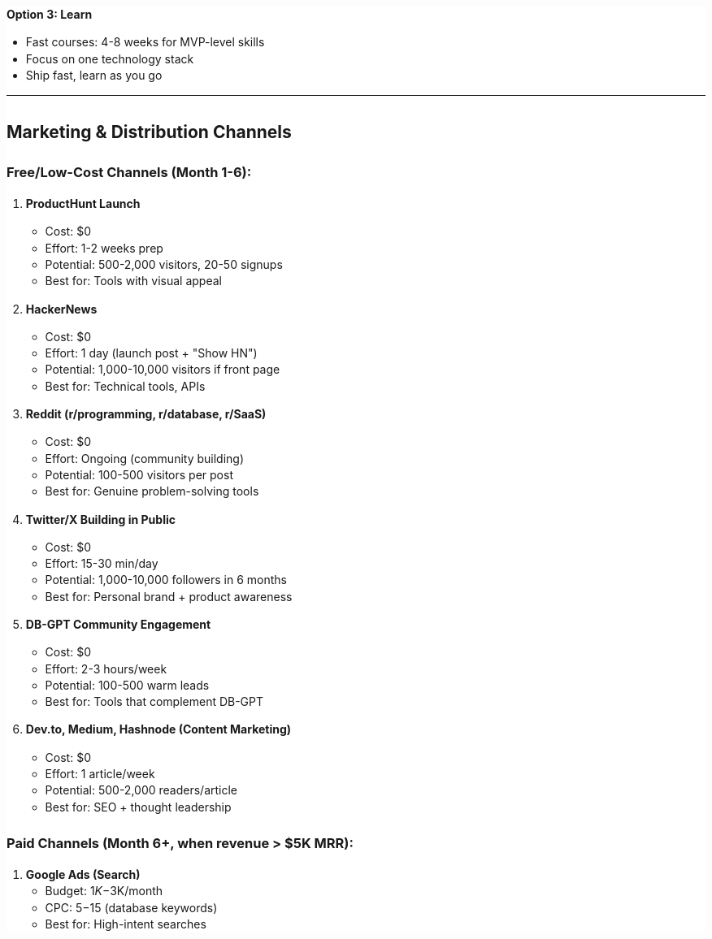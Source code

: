 **Option 3: Learn**
- Fast courses: 4-8 weeks for MVP-level skills
- Focus on one technology stack
- Ship fast, learn as you go

---

## Marketing & Distribution Channels

### Free/Low-Cost Channels (Month 1-6):

1. **ProductHunt Launch**
   - Cost: $0
   - Effort: 1-2 weeks prep
   - Potential: 500-2,000 visitors, 20-50 signups
   - Best for: Tools with visual appeal

2. **HackerNews**
   - Cost: $0
   - Effort: 1 day (launch post + "Show HN")
   - Potential: 1,000-10,000 visitors if front page
   - Best for: Technical tools, APIs

3. **Reddit (r/programming, r/database, r/SaaS)**
   - Cost: $0
   - Effort: Ongoing (community building)
   - Potential: 100-500 visitors per post
   - Best for: Genuine problem-solving tools

4. **Twitter/X Building in Public**
   - Cost: $0
   - Effort: 15-30 min/day
   - Potential: 1,000-10,000 followers in 6 months
   - Best for: Personal brand + product awareness

5. **DB-GPT Community Engagement**
   - Cost: $0
   - Effort: 2-3 hours/week
   - Potential: 100-500 warm leads
   - Best for: Tools that complement DB-GPT

6. **Dev.to, Medium, Hashnode (Content Marketing)**
   - Cost: $0
   - Effort: 1 article/week
   - Potential: 500-2,000 readers/article
   - Best for: SEO + thought leadership

### Paid Channels (Month 6+, when revenue > $5K MRR):

1. **Google Ads (Search)**
   - Budget: $1K-$3K/month
   - CPC: $5-$15 (database keywords)
   - Best for: High-intent searches

